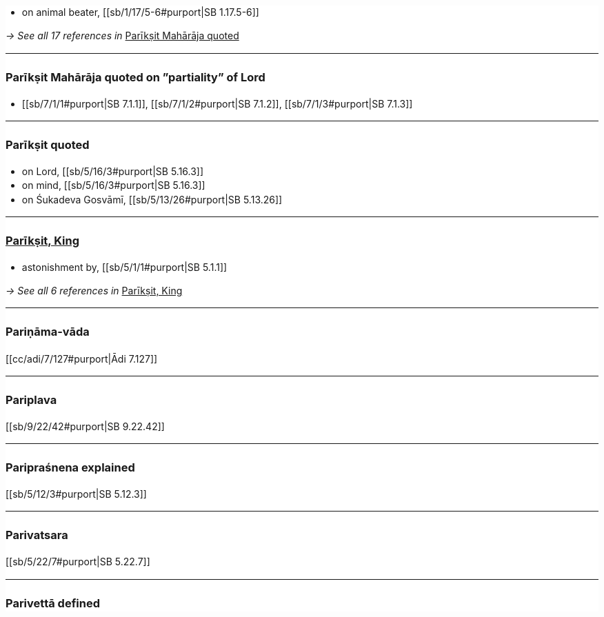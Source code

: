 * on animal beater, [[sb/1/17/5-6#purport|SB 1.17.5-6]]

*→ See all 17 references in* [Parīkṣit Mahārāja quoted](entries/pariksit-maharaja-quoted.md)

---

### Parīkṣit Mahārāja quoted on ”partiality” of Lord

*  [[sb/7/1/1#purport|SB 7.1.1]], [[sb/7/1/2#purport|SB 7.1.2]], [[sb/7/1/3#purport|SB 7.1.3]]

---

### Parīkṣit quoted

* on Lord, [[sb/5/16/3#purport|SB 5.16.3]]
* on mind, [[sb/5/16/3#purport|SB 5.16.3]]
* on Śukadeva Gosvāmī, [[sb/5/13/26#purport|SB 5.13.26]]

---

### [Parīkṣit, King](entries/pariksit-king.md)

* astonishment by, [[sb/5/1/1#purport|SB 5.1.1]]

*→ See all 6 references in* [Parīkṣit, King](entries/pariksit-king.md)

---

### Pariṇāma-vāda

[[cc/adi/7/127#purport|Ādi 7.127]]


---

### Pariplava

[[sb/9/22/42#purport|SB 9.22.42]]


---

### Paripraśnena explained

[[sb/5/12/3#purport|SB 5.12.3]]


---

### Parivatsara

[[sb/5/22/7#purport|SB 5.22.7]]


---

### Parivettā defined
